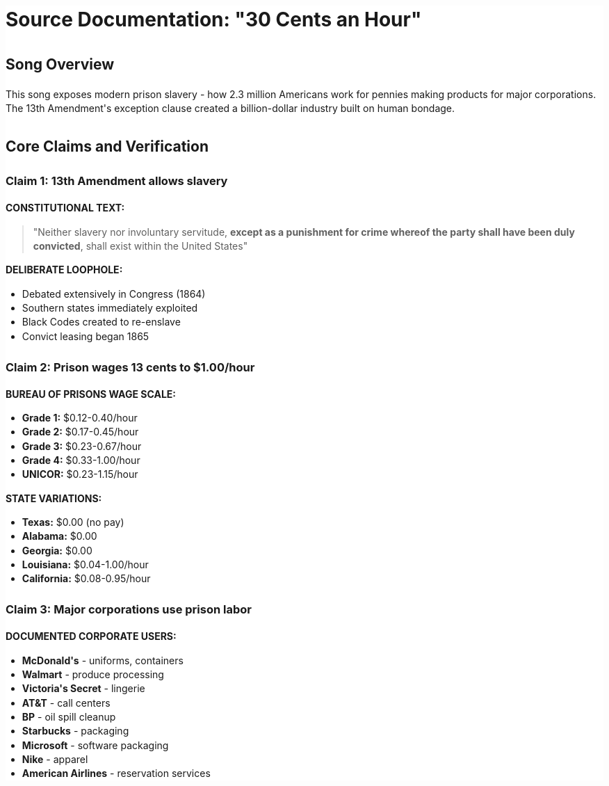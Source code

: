# Source Documentation: "30 Cents an Hour"

## Song Overview
This song exposes modern prison slavery - how 2.3 million Americans work for pennies making products for major corporations. The 13th Amendment's exception clause created a billion-dollar industry built on human bondage.

## Core Claims and Verification

### Claim 1: 13th Amendment allows slavery

**CONSTITUTIONAL TEXT:**
> "Neither slavery nor involuntary servitude, **except as a punishment for crime whereof the party shall have been duly convicted**, shall exist within the United States"

**DELIBERATE LOOPHOLE:**
- Debated extensively in Congress (1864)
- Southern states immediately exploited
- Black Codes created to re-enslave
- Convict leasing began 1865

### Claim 2: Prison wages 13 cents to $1.00/hour

**BUREAU OF PRISONS WAGE SCALE:**
- **Grade 1:** $0.12-0.40/hour
- **Grade 2:** $0.17-0.45/hour  
- **Grade 3:** $0.23-0.67/hour
- **Grade 4:** $0.33-1.00/hour
- **UNICOR:** $0.23-1.15/hour

**STATE VARIATIONS:**
- **Texas:** $0.00 (no pay)
- **Alabama:** $0.00
- **Georgia:** $0.00
- **Louisiana:** $0.04-1.00/hour
- **California:** $0.08-0.95/hour

### Claim 3: Major corporations use prison labor

**DOCUMENTED CORPORATE USERS:**
- **McDonald's** - uniforms, containers
- **Walmart** - produce processing
- **Victoria's Secret** - lingerie
- **AT&T** - call centers
- **BP** - oil spill cleanup
- **Starbucks** - packaging
- **Microsoft** - software packaging
- **Nike** - apparel
- **American Airlines** - reservation services
